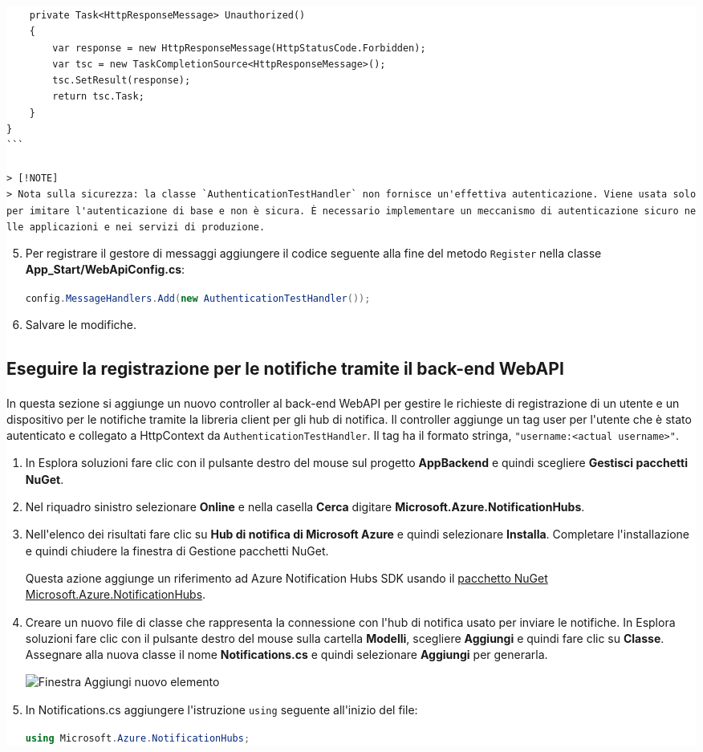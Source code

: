         private Task<HttpResponseMessage> Unauthorized()
        {
            var response = new HttpResponseMessage(HttpStatusCode.Forbidden);
            var tsc = new TaskCompletionSource<HttpResponseMessage>();
            tsc.SetResult(response);
            return tsc.Task;
        }
    }
    ```

    > [!NOTE]
    > Nota sulla sicurezza: la classe `AuthenticationTestHandler` non fornisce un'effettiva autenticazione. Viene usata solo per imitare l'autenticazione di base e non è sicura. È necessario implementare un meccanismo di autenticazione sicuro nelle applicazioni e nei servizi di produzione.
5. Per registrare il gestore di messaggi aggiungere il codice seguente alla fine del metodo `Register` nella classe **App_Start/WebApiConfig.cs**:

    ```csharp
    config.MessageHandlers.Add(new AuthenticationTestHandler());
    ```
6. Salvare le modifiche.

## <a name="register-for-notifications-by-using-the-webapi-backend"></a>Eseguire la registrazione per le notifiche tramite il back-end WebAPI

In questa sezione si aggiunge un nuovo controller al back-end WebAPI per gestire le richieste di registrazione di un utente e un dispositivo per le notifiche tramite la libreria client per gli hub di notifica. Il controller aggiunge un tag user per l'utente che è stato autenticato e collegato a HttpContext da `AuthenticationTestHandler`. Il tag ha il formato stringa, `"username:<actual username>"`.

1. In Esplora soluzioni fare clic con il pulsante destro del mouse sul progetto **AppBackend** e quindi scegliere **Gestisci pacchetti NuGet**.

2. Nel riquadro sinistro selezionare **Online** e nella casella **Cerca** digitare **Microsoft.Azure.NotificationHubs**.

3. Nell'elenco dei risultati fare clic su **Hub di notifica di Microsoft Azure** e quindi selezionare **Installa**. Completare l'installazione e quindi chiudere la finestra di Gestione pacchetti NuGet.

    Questa azione aggiunge un riferimento ad Azure Notification Hubs SDK usando il [pacchetto NuGet Microsoft.Azure.NotificationHubs](https://www.nuget.org/packages/Microsoft.Azure.NotificationHubs/).

4. Creare un nuovo file di classe che rappresenta la connessione con l'hub di notifica usato per inviare le notifiche. In Esplora soluzioni fare clic con il pulsante destro del mouse sulla cartella **Modelli**, scegliere **Aggiungi** e quindi fare clic su **Classe**. Assegnare alla nuova classe il nome **Notifications.cs** e quindi selezionare **Aggiungi** per generarla.

    ![Finestra Aggiungi nuovo elemento][B6]

5. In Notifications.cs aggiungere l'istruzione `using` seguente all'inizio del file:

    ```csharp
    using Microsoft.Azure.NotificationHubs;
    ```


[B1]: ./media/notification-hubs-aspnet-backend-notifyusers/notification-hubs-secure-push1.png
[B2]: ./media/notification-hubs-aspnet-backend-notifyusers/notification-hubs-secure-push2.png
[B3]: ./media/notification-hubs-aspnet-backend-notifyusers/notification-hubs-secure-push3.png
[B4]: ./media/notification-hubs-aspnet-backend-notifyusers/notification-hubs-secure-push4.png
[B5]: ./media/notification-hubs-aspnet-backend-notifyusers/notification-hubs-secure-push5.png
[B6]: ./media/notification-hubs-aspnet-backend-notifyusers/notification-hubs-secure-push6.png
[B7]: ./media/notification-hubs-aspnet-backend-notifyusers/notification-hubs-secure-push7.png
[B8]: ./media/notification-hubs-aspnet-backend-notifyusers/notification-hubs-secure-push8.png
[B14]: ./media/notification-hubs-aspnet-backend-notifyusers/notification-hubs-secure-push14.png
[B15]: ./media/notification-hubs-aspnet-backend-notifyusers/publish-to-app-service.png
[B16]: ./media/notification-hubs-aspnet-backend-notifyusers/notification-hubs-notify-users16.PNG
[B18]: ./media/notification-hubs-aspnet-backend-notifyusers/notification-hubs-notify-users18.PNG